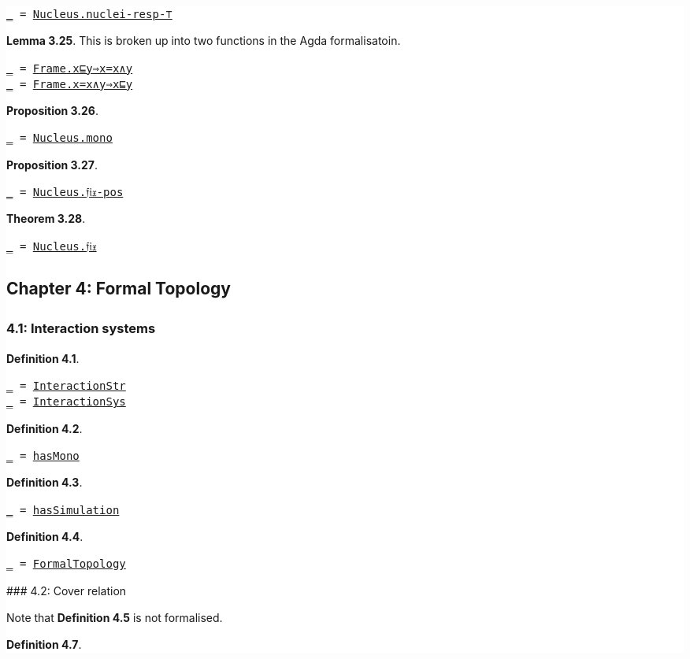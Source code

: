 <pre class="Agda"><a id="5028" href="Index.html#5028" class="Function">_</a> <a id="5030" class="Symbol">=</a> <a id="5032" href="Nucleus.html#648" class="Function">Nucleus.nuclei-resp-⊤</a>
</pre>
**Lemma 3.25**. This is broken up into two functions in the Agda formalisatoin.

<pre class="Agda"><a id="5148" href="Index.html#5148" class="Function">_</a> <a id="5150" class="Symbol">=</a> <a id="5152" href="Frame.html#6374" class="Function">Frame.x⊑y⇒x=x∧y</a>
<a id="5168" href="Index.html#5168" class="Function">_</a> <a id="5170" class="Symbol">=</a> <a id="5172" href="Frame.html#7108" class="Function">Frame.x=x∧y⇒x⊑y</a>
</pre>
**Proposition 3.26**.

<pre class="Agda"><a id="5224" href="Index.html#5224" class="Function">_</a> <a id="5226" class="Symbol">=</a> <a id="5228" href="Nucleus.html#1028" class="Function">Nucleus.mono</a>
</pre>
**Proposition 3.27**.

<pre class="Agda"><a id="5277" href="Index.html#5277" class="Function">_</a> <a id="5279" class="Symbol">=</a> <a id="5281" href="Nucleus.html#2618" class="Function">Nucleus.𝔣𝔦𝔵-pos</a>
</pre>
**Theorem 3.28**.

<pre class="Agda"><a id="5329" href="Index.html#5329" class="Function">_</a> <a id="5331" class="Symbol">=</a> <a id="5333" href="Nucleus.html#3534" class="Function">Nucleus.𝔣𝔦𝔵</a>
</pre>
## Chapter 4: Formal Topology

### 4.1: Interaction systems

**Definition 4.1**.

<pre class="Agda"><a id="5440" href="Index.html#5440" class="Function">_</a> <a id="5442" class="Symbol">=</a> <a id="5444" href="FormalTopology.html#141" class="Function">InteractionStr</a>
<a id="5459" href="Index.html#5459" class="Function">_</a> <a id="5461" class="Symbol">=</a> <a id="5463" href="FormalTopology.html#305" class="Function">InteractionSys</a>
</pre>
**Definition 4.2**.

<pre class="Agda"><a id="5512" href="Index.html#5512" class="Function">_</a> <a id="5514" class="Symbol">=</a> <a id="5516" href="FormalTopology.html#791" class="Function">hasMono</a>
</pre>
**Definition 4.3**.

<pre class="Agda"><a id="5558" href="Index.html#5558" class="Function">_</a> <a id="5560" class="Symbol">=</a> <a id="5562" href="FormalTopology.html#1125" class="Function">hasSimulation</a>
</pre>
**Definition 4.4**.

<pre class="Agda"><a id="5610" href="Index.html#5610" class="Function">_</a> <a id="5612" class="Symbol">=</a> <a id="5614" href="FormalTopology.html#1345" class="Function">FormalTopology</a>
</pre>### 4.2: Cover relation

Note that **Definition 4.5** is not formalised.

**Definition 4.7**.
